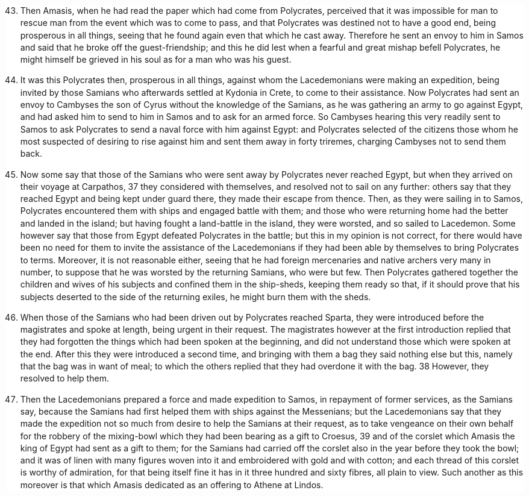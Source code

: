 43. Then Amasis, when he had read the paper which had come from
Polycrates, perceived that it was impossible for man to rescue man from
the event which was to come to pass, and that Polycrates was destined
not to have a good end, being prosperous in all things, seeing that he
found again even that which he cast away. Therefore he sent an envoy to
him in Samos and said that he broke off the guest-friendship; and this
he did lest when a fearful and great mishap befell Polycrates, he might
himself be grieved in his soul as for a man who was his guest.

44. It was this Polycrates then, prosperous in all things, against whom
the Lacedemonians were making an expedition, being invited by those
Samians who afterwards settled at Kydonia in Crete, to come to their
assistance. Now Polycrates had sent an envoy to Cambyses the son of
Cyrus without the knowledge of the Samians, as he was gathering an army
to go against Egypt, and had asked him to send to him in Samos and to
ask for an armed force. So Cambyses hearing this very readily sent to
Samos to ask Polycrates to send a naval force with him against Egypt:
and Polycrates selected of the citizens those whom he most suspected
of desiring to rise against him and sent them away in forty triremes,
charging Cambyses not to send them back.

45. Now some say that those of the Samians who were sent away by
Polycrates never reached Egypt, but when they arrived on their voyage at
Carpathos, 37 they considered with themselves, and resolved not to sail
on any further: others say that they reached Egypt and being kept under
guard there, they made their escape from thence. Then, as they were
sailing in to Samos, Polycrates encountered them with ships and engaged
battle with them; and those who were returning home had the better and
landed in the island; but having fought a land-battle in the island,
they were worsted, and so sailed to Lacedemon. Some however say that
those from Egypt defeated Polycrates in the battle; but this in my
opinion is not correct, for there would have been no need for them to
invite the assistance of the Lacedemonians if they had been able by
themselves to bring Polycrates to terms. Moreover, it is not reasonable
either, seeing that he had foreign mercenaries and native archers very
many in number, to suppose that he was worsted by the returning Samians,
who were but few. Then Polycrates gathered together the children and
wives of his subjects and confined them in the ship-sheds, keeping them
ready so that, if it should prove that his subjects deserted to the side
of the returning exiles, he might burn them with the sheds.

46. When those of the Samians who had been driven out by Polycrates
reached Sparta, they were introduced before the magistrates and spoke
at length, being urgent in their request. The magistrates however at the
first introduction replied that they had forgotten the things which had
been spoken at the beginning, and did not understand those which were
spoken at the end. After this they were introduced a second time, and
bringing with them a bag they said nothing else but this, namely that
the bag was in want of meal; to which the others replied that they had
overdone it with the bag. 38 However, they resolved to help them.

47. Then the Lacedemonians prepared a force and made expedition to
Samos, in repayment of former services, as the Samians say, because the
Samians had first helped them with ships against the Messenians; but the
Lacedemonians say that they made the expedition not so much from desire
to help the Samians at their request, as to take vengeance on their own
behalf for the robbery of the mixing-bowl which they had been bearing as
a gift to Croesus, 39 and of the corslet which Amasis the king of Egypt
had sent as a gift to them; for the Samians had carried off the corslet
also in the year before they took the bowl; and it was of linen with
many figures woven into it and embroidered with gold and with cotton;
and each thread of this corslet is worthy of admiration, for that being
itself fine it has in it three hundred and sixty fibres, all plain to
view. Such another as this moreover is that which Amasis dedicated as an
offering to Athene at Lindos.

